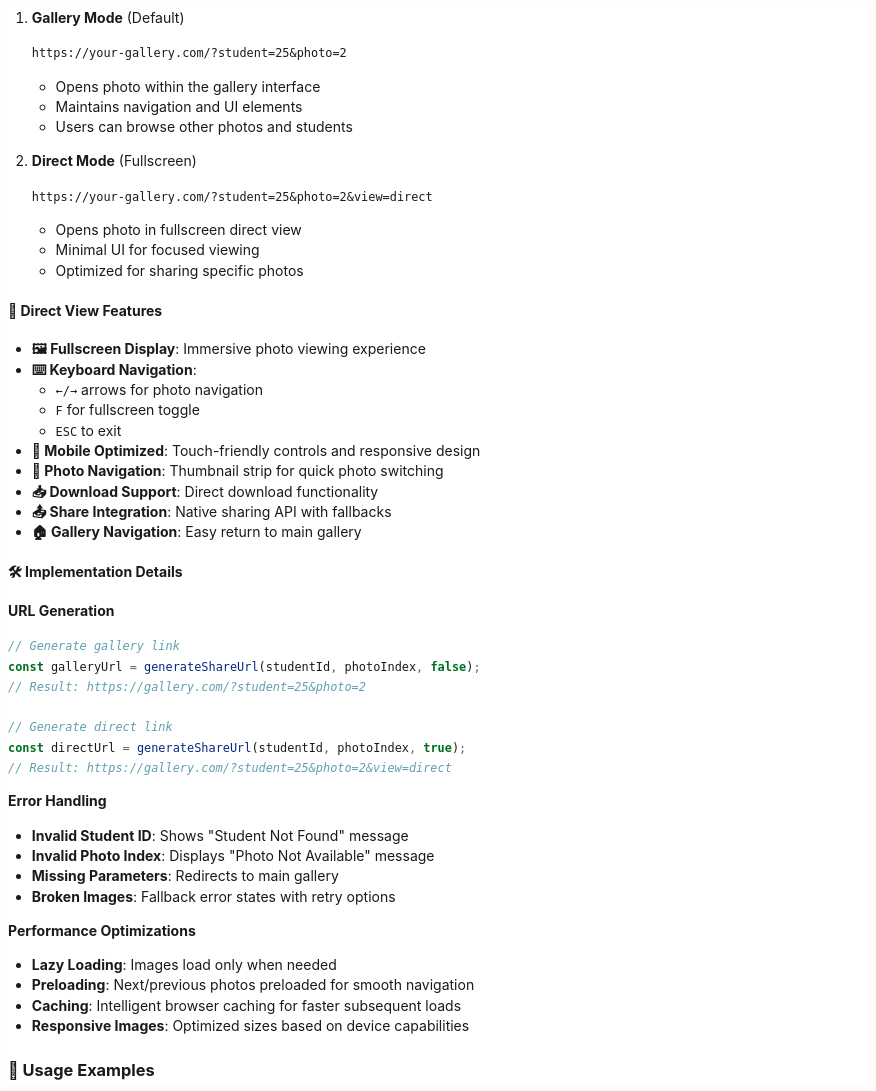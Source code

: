 1. **Gallery Mode** (Default)
   ```
   https://your-gallery.com/?student=25&photo=2
   ```
   - Opens photo within the gallery interface
   - Maintains navigation and UI elements
   - Users can browse other photos and students

2. **Direct Mode** (Fullscreen)
   ```
   https://your-gallery.com/?student=25&photo=2&view=direct
   ```
   - Opens photo in fullscreen direct view
   - Minimal UI for focused viewing
   - Optimized for sharing specific photos

#### **🎨 Direct View Features**
- **🖼️ Fullscreen Display**: Immersive photo viewing experience
- **⌨️ Keyboard Navigation**: 
  - `←/→` arrows for photo navigation
  - `F` for fullscreen toggle
  - `ESC` to exit
- **📱 Mobile Optimized**: Touch-friendly controls and responsive design
- **🔄 Photo Navigation**: Thumbnail strip for quick photo switching
- **📥 Download Support**: Direct download functionality
- **📤 Share Integration**: Native sharing API with fallbacks
- **🏠 Gallery Navigation**: Easy return to main gallery

#### **🛠️ Implementation Details**

**URL Generation**
```typescript
// Generate gallery link
const galleryUrl = generateShareUrl(studentId, photoIndex, false);
// Result: https://gallery.com/?student=25&photo=2

// Generate direct link
const directUrl = generateShareUrl(studentId, photoIndex, true);
// Result: https://gallery.com/?student=25&photo=2&view=direct
```

**Error Handling**
- **Invalid Student ID**: Shows "Student Not Found" message
- **Invalid Photo Index**: Displays "Photo Not Available" message
- **Missing Parameters**: Redirects to main gallery
- **Broken Images**: Fallback error states with retry options

**Performance Optimizations**
- **Lazy Loading**: Images load only when needed
- **Preloading**: Next/previous photos preloaded for smooth navigation
- **Caching**: Intelligent browser caching for faster subsequent loads
- **Responsive Images**: Optimized sizes based on device capabilities

### 🎯 Usage Examples
